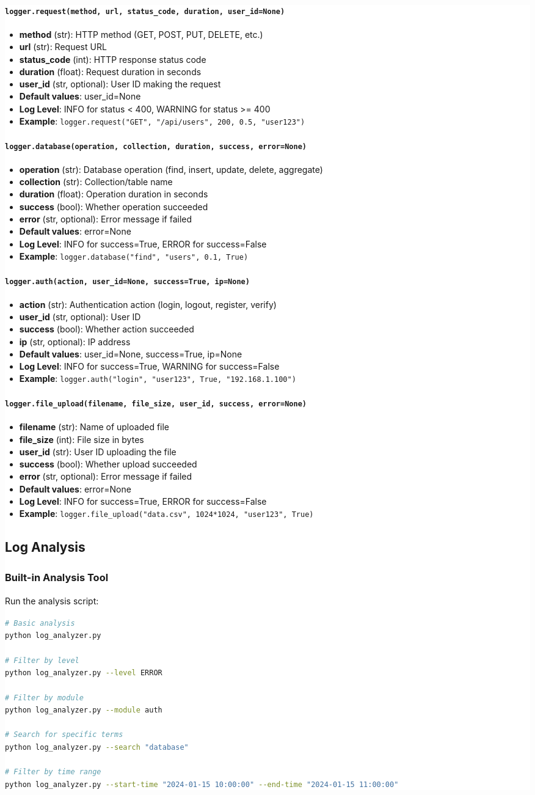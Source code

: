 #### `logger.request(method, url, status_code, duration, user_id=None)`
- **method** (str): HTTP method (GET, POST, PUT, DELETE, etc.)
- **url** (str): Request URL
- **status_code** (int): HTTP response status code
- **duration** (float): Request duration in seconds
- **user_id** (str, optional): User ID making the request
- **Default values**: user_id=None
- **Log Level**: INFO for status < 400, WARNING for status >= 400
- **Example**: `logger.request("GET", "/api/users", 200, 0.5, "user123")`

#### `logger.database(operation, collection, duration, success, error=None)`
- **operation** (str): Database operation (find, insert, update, delete, aggregate)
- **collection** (str): Collection/table name
- **duration** (float): Operation duration in seconds
- **success** (bool): Whether operation succeeded
- **error** (str, optional): Error message if failed
- **Default values**: error=None
- **Log Level**: INFO for success=True, ERROR for success=False
- **Example**: `logger.database("find", "users", 0.1, True)`

#### `logger.auth(action, user_id=None, success=True, ip=None)`
- **action** (str): Authentication action (login, logout, register, verify)
- **user_id** (str, optional): User ID
- **success** (bool): Whether action succeeded
- **ip** (str, optional): IP address
- **Default values**: user_id=None, success=True, ip=None
- **Log Level**: INFO for success=True, WARNING for success=False
- **Example**: `logger.auth("login", "user123", True, "192.168.1.100")`

#### `logger.file_upload(filename, file_size, user_id, success, error=None)`
- **filename** (str): Name of uploaded file
- **file_size** (int): File size in bytes
- **user_id** (str): User ID uploading the file
- **success** (bool): Whether upload succeeded
- **error** (str, optional): Error message if failed
- **Default values**: error=None
- **Log Level**: INFO for success=True, ERROR for success=False
- **Example**: `logger.file_upload("data.csv", 1024*1024, "user123", True)`

## Log Analysis

### Built-in Analysis Tool

Run the analysis script:
```bash
# Basic analysis
python log_analyzer.py

# Filter by level
python log_analyzer.py --level ERROR

# Filter by module
python log_analyzer.py --module auth

# Search for specific terms
python log_analyzer.py --search "database"

# Filter by time range
python log_analyzer.py --start-time "2024-01-15 10:00:00" --end-time "2024-01-15 11:00:00"
```